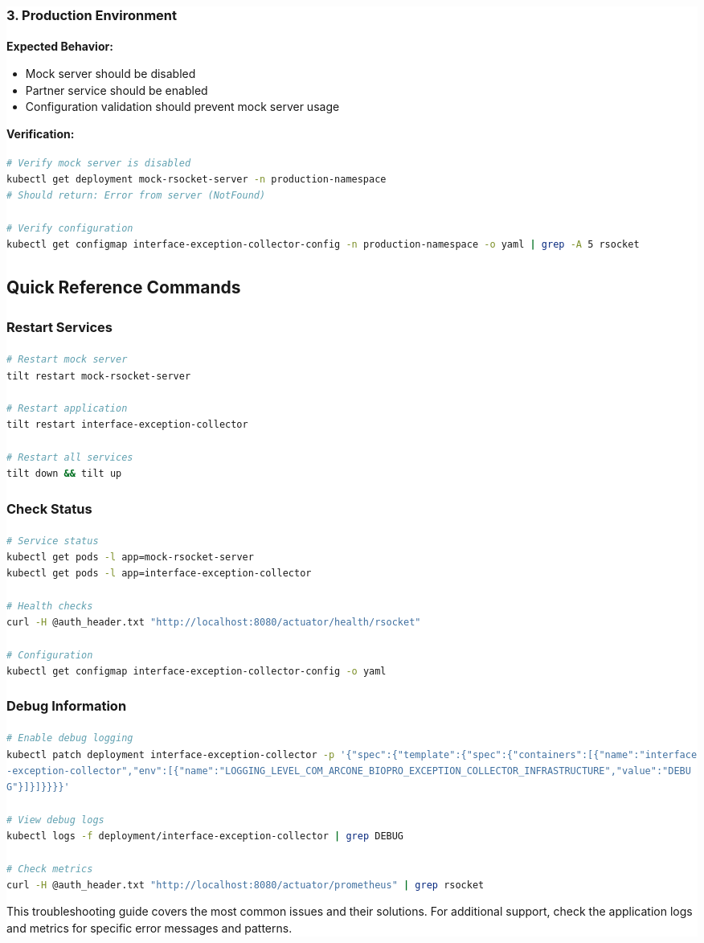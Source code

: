 ### 3. Production Environment

**Expected Behavior:**
- Mock server should be disabled
- Partner service should be enabled
- Configuration validation should prevent mock server usage

**Verification:**
```bash
# Verify mock server is disabled
kubectl get deployment mock-rsocket-server -n production-namespace
# Should return: Error from server (NotFound)

# Verify configuration
kubectl get configmap interface-exception-collector-config -n production-namespace -o yaml | grep -A 5 rsocket
```

## Quick Reference Commands

### Restart Services
```bash
# Restart mock server
tilt restart mock-rsocket-server

# Restart application
tilt restart interface-exception-collector

# Restart all services
tilt down && tilt up
```

### Check Status
```bash
# Service status
kubectl get pods -l app=mock-rsocket-server
kubectl get pods -l app=interface-exception-collector

# Health checks
curl -H @auth_header.txt "http://localhost:8080/actuator/health/rsocket"

# Configuration
kubectl get configmap interface-exception-collector-config -o yaml
```

### Debug Information
```bash
# Enable debug logging
kubectl patch deployment interface-exception-collector -p '{"spec":{"template":{"spec":{"containers":[{"name":"interface-exception-collector","env":[{"name":"LOGGING_LEVEL_COM_ARCONE_BIOPRO_EXCEPTION_COLLECTOR_INFRASTRUCTURE","value":"DEBUG"}]}]}}}}'

# View debug logs
kubectl logs -f deployment/interface-exception-collector | grep DEBUG

# Check metrics
curl -H @auth_header.txt "http://localhost:8080/actuator/prometheus" | grep rsocket
```

This troubleshooting guide covers the most common issues and their solutions. For additional support, check the application logs and metrics for specific error messages and patterns.